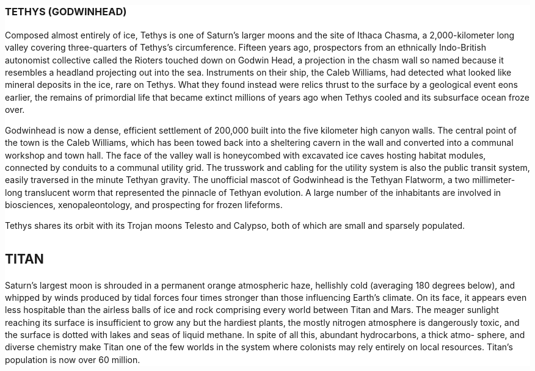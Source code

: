 ### TETHYS (GODWINHEAD)

Composed almost entirely of ice, Tethys is one of
Saturn’s larger moons and the site of Ithaca Chasma, a
2,000-kilometer long valley covering three-quarters of
Tethys’s circumference. Fifteen years ago, prospectors
from an ethnically Indo-British autonomist collective
called the Rioters touched down on Godwin Head,
a projection in the chasm wall so named because it
resembles a headland projecting out into the sea.
Instruments on their ship, the Caleb Williams, had
detected what looked like mineral deposits in the ice,
rare on Tethys. What they found instead were relics
thrust to the surface by a geological event eons earlier,
the remains of primordial life that became extinct
millions of years ago when Tethys cooled and its subsurface
ocean froze over.

Godwinhead is now a dense, efficient settlement
of 200,000 built into the five kilometer high
canyon walls. The central point of the town is the
Caleb Williams, which has been towed back into a
sheltering cavern in the wall and converted into a
communal workshop and town hall. The face of the
valley wall is honeycombed with excavated ice caves
hosting habitat modules, connected by conduits to
a communal utility grid. The trusswork and cabling
for the utility system is also the public transit system,
easily traversed in the minute Tethyan gravity. The
unofficial mascot of Godwinhead is the Tethyan
Flatworm, a two millimeter-long translucent worm
that represented the pinnacle of Tethyan evolution.
A large number of the inhabitants are involved in
biosciences, xenopaleontology, and prospecting for
frozen lifeforms.

Tethys shares its orbit with its Trojan moons
Telesto and Calypso, both of which are small and
sparsely populated.

## TITAN

Saturn’s largest moon is shrouded in a permanent
orange atmospheric haze, hellishly cold (averaging
180 degrees below), and whipped by winds produced
by tidal forces four times stronger than those influencing
Earth’s climate. On its face, it appears even
less hospitable than the airless balls of ice and rock
comprising every world between Titan and Mars. The
meager sunlight reaching its surface is insufficient to
grow any but the hardiest plants, the mostly nitrogen
atmosphere is dangerously toxic, and the surface is
dotted with lakes and seas of liquid methane. In spite
of all this, abundant hydrocarbons, a thick atmo-
sphere, and diverse chemistry make Titan one of the
few worlds in the system where colonists may rely
entirely on local resources. Titan’s population is now
over 60 million.
